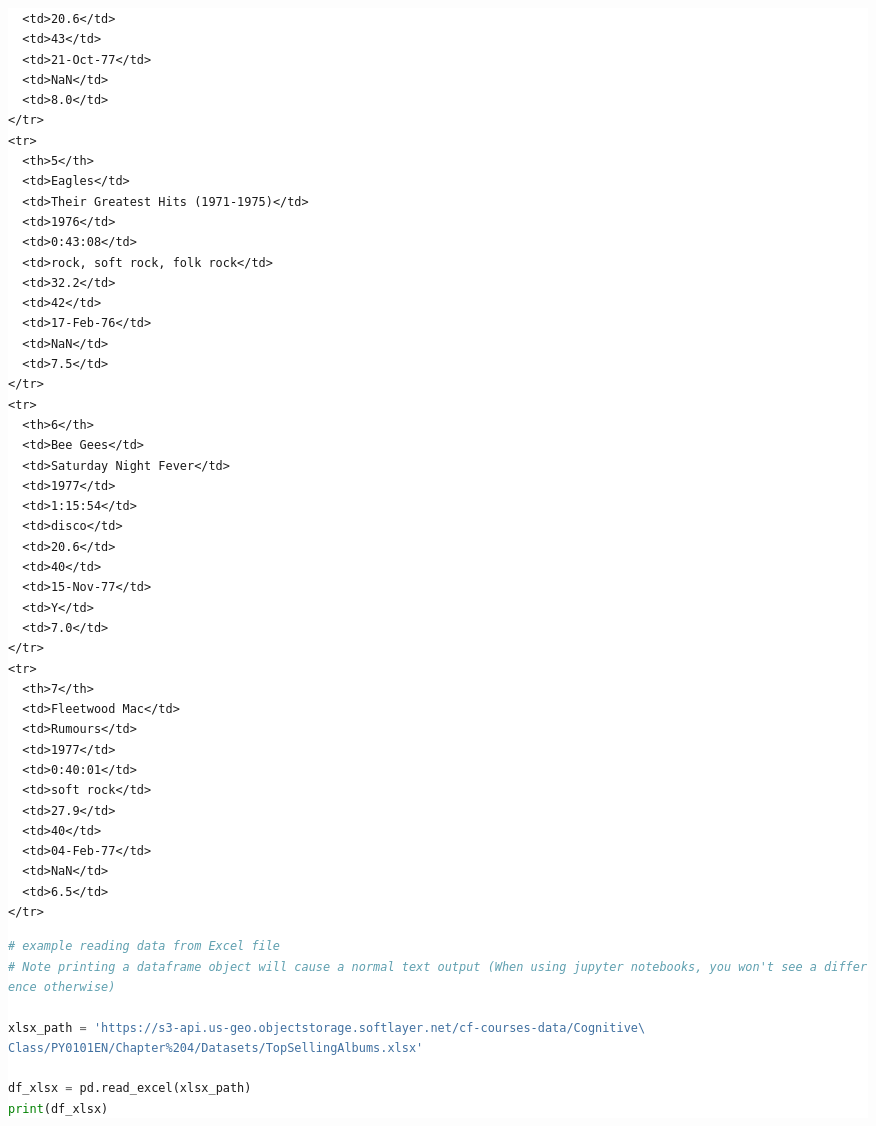       <td>20.6</td>
      <td>43</td>
      <td>21-Oct-77</td>
      <td>NaN</td>
      <td>8.0</td>
    </tr>
    <tr>
      <th>5</th>
      <td>Eagles</td>
      <td>Their Greatest Hits (1971-1975)</td>
      <td>1976</td>
      <td>0:43:08</td>
      <td>rock, soft rock, folk rock</td>
      <td>32.2</td>
      <td>42</td>
      <td>17-Feb-76</td>
      <td>NaN</td>
      <td>7.5</td>
    </tr>
    <tr>
      <th>6</th>
      <td>Bee Gees</td>
      <td>Saturday Night Fever</td>
      <td>1977</td>
      <td>1:15:54</td>
      <td>disco</td>
      <td>20.6</td>
      <td>40</td>
      <td>15-Nov-77</td>
      <td>Y</td>
      <td>7.0</td>
    </tr>
    <tr>
      <th>7</th>
      <td>Fleetwood Mac</td>
      <td>Rumours</td>
      <td>1977</td>
      <td>0:40:01</td>
      <td>soft rock</td>
      <td>27.9</td>
      <td>40</td>
      <td>04-Feb-77</td>
      <td>NaN</td>
      <td>6.5</td>
    </tr>
  </tbody>
</table>
</div>




```python
# example reading data from Excel file
# Note printing a dataframe object will cause a normal text output (When using jupyter notebooks, you won't see a difference otherwise)

xlsx_path = 'https://s3-api.us-geo.objectstorage.softlayer.net/cf-courses-data/Cognitive\
Class/PY0101EN/Chapter%204/Datasets/TopSellingAlbums.xlsx'

df_xlsx = pd.read_excel(xlsx_path)
print(df_xlsx)
```
